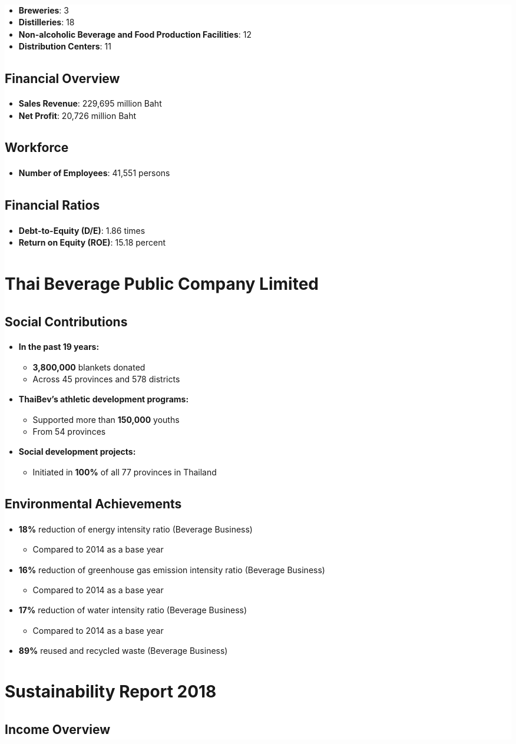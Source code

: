 - **Breweries**: 3
- **Distilleries**: 18
- **Non-alcoholic Beverage and Food Production Facilities**: 12
- **Distribution Centers**: 11

## Financial Overview

- **Sales Revenue**: 229,695 million Baht
- **Net Profit**: 20,726 million Baht

## Workforce

- **Number of Employees**: 41,551 persons

## Financial Ratios

- **Debt-to-Equity (D/E)**: 1.86 times
- **Return on Equity (ROE)**: 15.18 percent

# Thai Beverage Public Company Limited

## Social Contributions

- **In the past 19 years:**
  - **3,800,000** blankets donated
  - Across 45 provinces and 578 districts

- **ThaiBev’s athletic development programs:**
  - Supported more than **150,000** youths
  - From 54 provinces

- **Social development projects:**
  - Initiated in **100%** of all 77 provinces in Thailand

## Environmental Achievements

- **18%** reduction of energy intensity ratio (Beverage Business)
  - Compared to 2014 as a base year

- **16%** reduction of greenhouse gas emission intensity ratio (Beverage Business)
  - Compared to 2014 as a base year

- **17%** reduction of water intensity ratio (Beverage Business)
  - Compared to 2014 as a base year

- **89%** reused and recycled waste (Beverage Business)

# Sustainability Report 2018

## Income Overview
